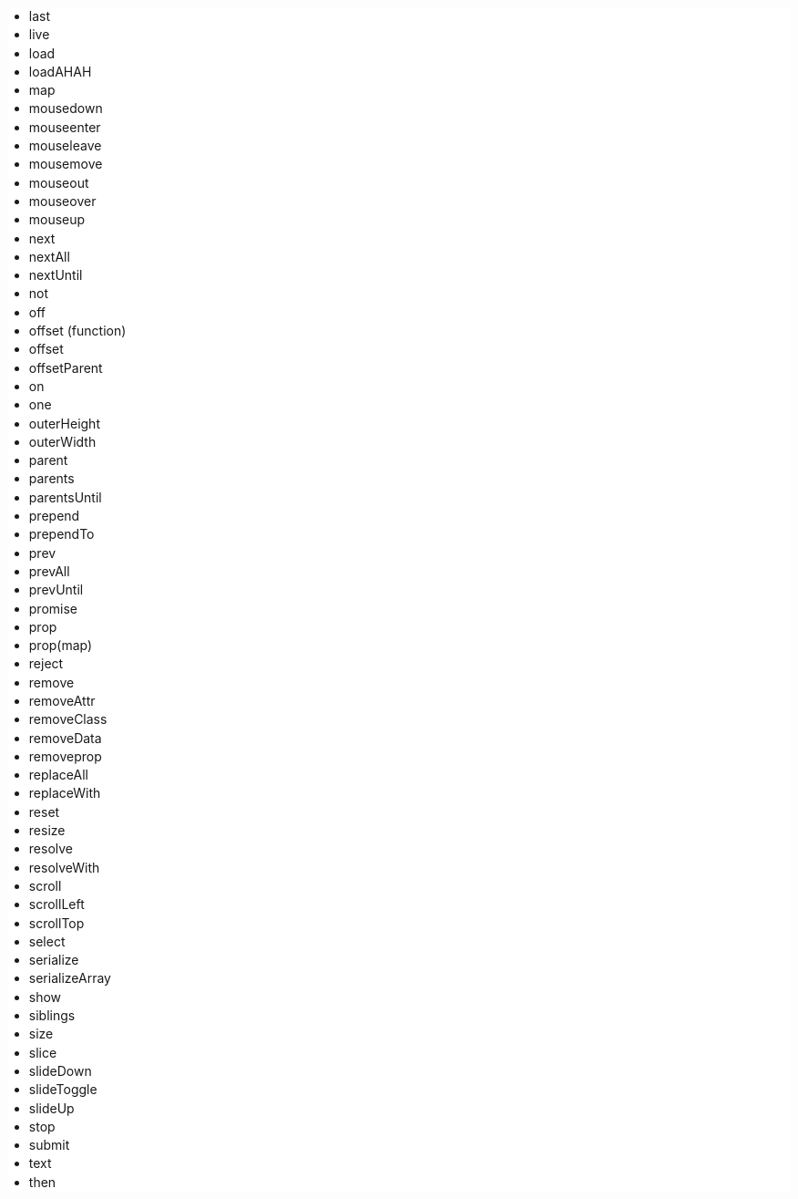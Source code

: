 * last
* live
* load
* loadAHAH
* map
* mousedown
* mouseenter
* mouseleave
* mousemove
* mouseout
* mouseover
* mouseup
* next
* nextAll
* nextUntil
* not
* off
* offset (function)
* offset
* offsetParent
* on
* one
* outerHeight
* outerWidth
* parent
* parents
* parentsUntil
* prepend
* prependTo
* prev
* prevAll
* prevUntil
* promise
* prop
* prop(map)
* reject
* remove
* removeAttr
* removeClass
* removeData
* removeprop
* replaceAll
* replaceWith
* reset
* resize
* resolve
* resolveWith
* scroll
* scrollLeft
* scrollTop
* select
* serialize
* serializeArray
* show
* siblings
* size
* slice
* slideDown
* slideToggle
* slideUp
* stop
* submit
* text
* then